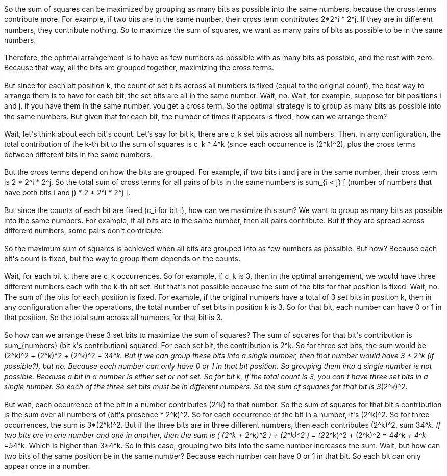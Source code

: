 So the sum of squares can be maximized by grouping as many bits as possible into the same numbers, because the cross terms contribute more. For example, if two bits are in the same number, their cross term contributes 2*2^i * 2^j. If they are in different numbers, they contribute nothing. So to maximize the sum of squares, we want as many pairs of bits as possible to be in the same numbers.

Therefore, the optimal arrangement is to have as few numbers as possible with as many bits as possible, and the rest with zero. Because that way, all the bits are grouped together, maximizing the cross terms.

But since for each bit position k, the count of set bits across all numbers is fixed (equal to the original count), the best way to arrange them is to have for each bit, the set bits are all in the same number. Wait, no. Wait, for example, suppose for bit positions i and j, if you have them in the same number, you get a cross term. So the optimal strategy is to group as many bits as possible into the same numbers. But given that for each bit, the number of times it appears is fixed, how can we arrange them?

Wait, let's think about each bit's count. Let’s say for bit k, there are c_k set bits across all numbers. Then, in any configuration, the total contribution of the k-th bit to the sum of squares is c_k * 4^k (since each occurrence is (2^k)^2), plus the cross terms between different bits in the same numbers.

But the cross terms depend on how the bits are grouped. For example, if two bits i and j are in the same number, their cross term is 2 * 2^i * 2^j. So the total sum of cross terms for all pairs of bits in the same numbers is sum_{i < j} [ (number of numbers that have both bits i and j) * 2 * 2^i * 2^j ].

But since the counts of each bit are fixed (c_i for bit i), how can we maximize this sum? We want to group as many bits as possible into the same numbers. For example, if all bits are in the same number, then all pairs contribute. But if they are spread across different numbers, some pairs don't contribute.

So the maximum sum of squares is achieved when all bits are grouped into as few numbers as possible. But how? Because each bit's count is fixed, but the way to group them depends on the counts.

Wait, for each bit k, there are c_k occurrences. So for example, if c_k is 3, then in the optimal arrangement, we would have three different numbers each with the k-th bit set. But that's not possible because the sum of the bits for that position is fixed. Wait, no. The sum of the bits for each position is fixed. For example, if the original numbers have a total of 3 set bits in position k, then in any configuration after the operations, the total number of set bits in position k is 3. So for that bit, each number can have 0 or 1 in that position. So the total sum across all numbers for that bit is 3.

So how can we arrange these 3 set bits to maximize the sum of squares? The sum of squares for that bit's contribution is sum_{numbers} (bit k's contribution) squared. For each set bit, the contribution is 2^k. So for three set bits, the sum would be (2^k)^2 + (2^k)^2 + (2^k)^2 = 3*4^k. But if we can group these bits into a single number, then that number would have 3 * 2^k (if possible?), but no. Because each number can only have 0 or 1 in that bit position. So grouping them into a single number is not possible. Because a bit in a number is either set or not set. So for bit k, if the total count is 3, you can't have three set bits in a single number. So each of the three set bits must be in different numbers. So the sum of squares for that bit is 3*(2^k)^2.

But wait, each occurrence of the bit in a number contributes (2^k) to that number. So the sum of squares for that bit's contribution is the sum over all numbers of (bit's presence * 2^k)^2. So for each occurrence of the bit in a number, it's (2^k)^2. So for three occurrences, the sum is 3*(2^k)^2. But if the three bits are in three different numbers, then each contributes (2^k)^2, sum 3*4^k. If two bits are in one number and one in another, then the sum is ( (2^k + 2^k)^2 ) + (2^k)^2 ) = (2*2^k)^2 + (2^k)^2 = 4*4^k + 4^k =5*4^k. Which is higher than 3*4^k. So in this case, grouping two bits into the same number increases the sum. Wait, but how can two bits of the same position be in the same number? Because each number can have 0 or 1 in that bit. So each bit can only appear once in a number.
